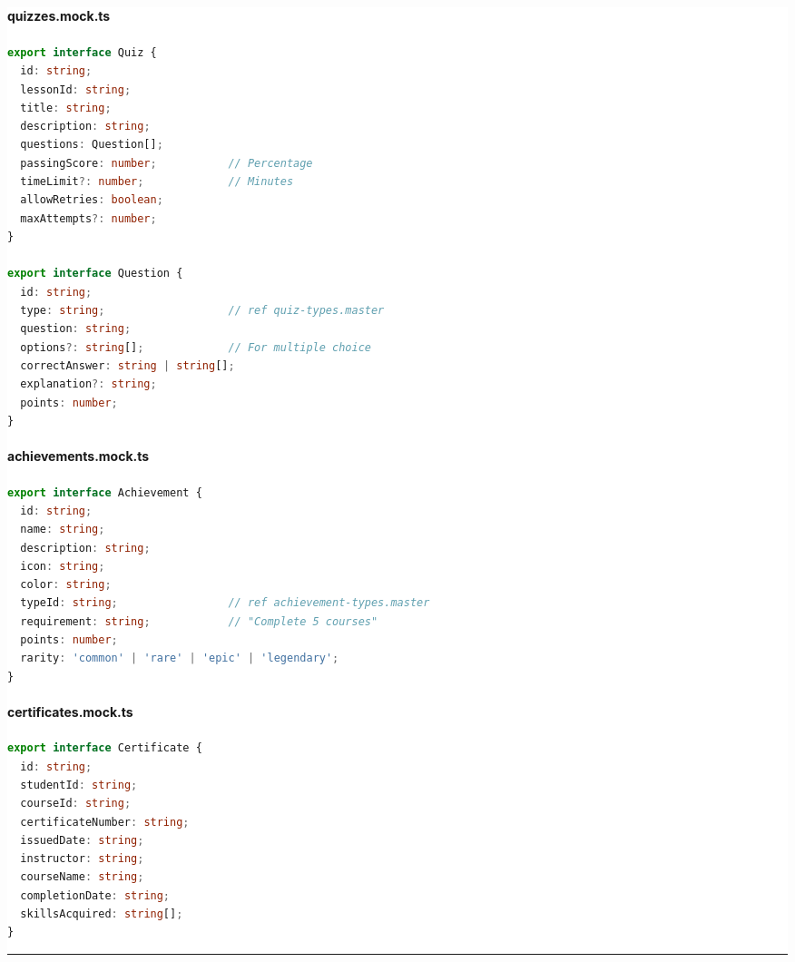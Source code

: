 #### quizzes.mock.ts
```typescript
export interface Quiz {
  id: string;
  lessonId: string;
  title: string;
  description: string;
  questions: Question[];
  passingScore: number;           // Percentage
  timeLimit?: number;             // Minutes
  allowRetries: boolean;
  maxAttempts?: number;
}

export interface Question {
  id: string;
  type: string;                   // ref quiz-types.master
  question: string;
  options?: string[];             // For multiple choice
  correctAnswer: string | string[];
  explanation?: string;
  points: number;
}
```

#### achievements.mock.ts
```typescript
export interface Achievement {
  id: string;
  name: string;
  description: string;
  icon: string;
  color: string;
  typeId: string;                 // ref achievement-types.master
  requirement: string;            // "Complete 5 courses"
  points: number;
  rarity: 'common' | 'rare' | 'epic' | 'legendary';
}
```

#### certificates.mock.ts
```typescript
export interface Certificate {
  id: string;
  studentId: string;
  courseId: string;
  certificateNumber: string;
  issuedDate: string;
  instructor: string;
  courseName: string;
  completionDate: string;
  skillsAcquired: string[];
}
```

---